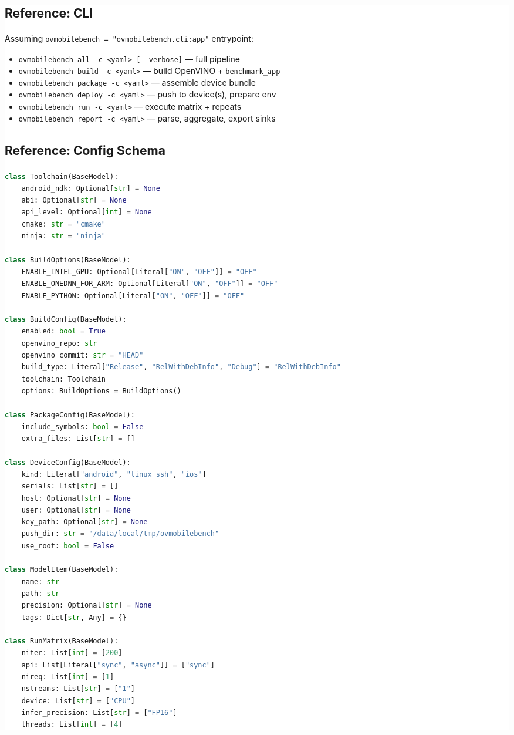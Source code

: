 
## Reference: CLI

Assuming `ovmobilebench = "ovmobilebench.cli:app"` entrypoint:

- `ovmobilebench all -c <yaml> [--verbose]` — full pipeline
- `ovmobilebench build -c <yaml>` — build OpenVINO + `benchmark_app`
- `ovmobilebench package -c <yaml>` — assemble device bundle
- `ovmobilebench deploy -c <yaml>` — push to device(s), prepare env
- `ovmobilebench run -c <yaml>` — execute matrix + repeats
- `ovmobilebench report -c <yaml>` — parse, aggregate, export sinks


## Reference: Config Schema

```python
class Toolchain(BaseModel):
    android_ndk: Optional[str] = None
    abi: Optional[str] = None
    api_level: Optional[int] = None
    cmake: str = "cmake"
    ninja: str = "ninja"

class BuildOptions(BaseModel):
    ENABLE_INTEL_GPU: Optional[Literal["ON", "OFF"]] = "OFF"
    ENABLE_ONEDNN_FOR_ARM: Optional[Literal["ON", "OFF"]] = "OFF"
    ENABLE_PYTHON: Optional[Literal["ON", "OFF"]] = "OFF"

class BuildConfig(BaseModel):
    enabled: bool = True
    openvino_repo: str
    openvino_commit: str = "HEAD"
    build_type: Literal["Release", "RelWithDebInfo", "Debug"] = "RelWithDebInfo"
    toolchain: Toolchain
    options: BuildOptions = BuildOptions()

class PackageConfig(BaseModel):
    include_symbols: bool = False
    extra_files: List[str] = []

class DeviceConfig(BaseModel):
    kind: Literal["android", "linux_ssh", "ios"]
    serials: List[str] = []
    host: Optional[str] = None
    user: Optional[str] = None
    key_path: Optional[str] = None
    push_dir: str = "/data/local/tmp/ovmobilebench"
    use_root: bool = False

class ModelItem(BaseModel):
    name: str
    path: str
    precision: Optional[str] = None
    tags: Dict[str, Any] = {}

class RunMatrix(BaseModel):
    niter: List[int] = [200]
    api: List[Literal["sync", "async"]] = ["sync"]
    nireq: List[int] = [1]
    nstreams: List[str] = ["1"]
    device: List[str] = ["CPU"]
    infer_precision: List[str] = ["FP16"]
    threads: List[int] = [4]

```